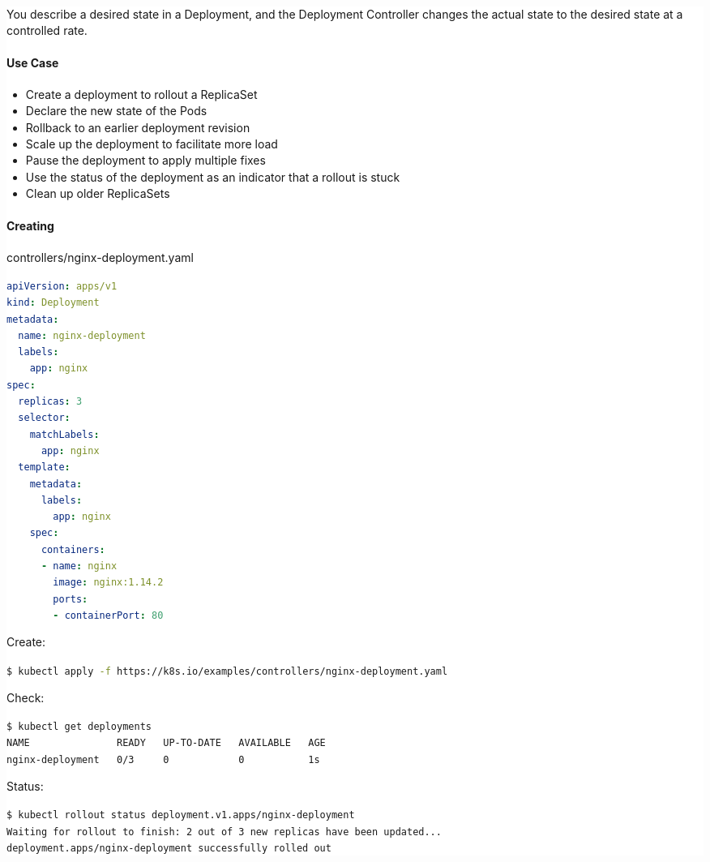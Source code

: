 You describe a desired state in a Deployment, and the Deployment Controller changes the actual state to the desired state at a controlled rate.

#### Use Case
* Create a deployment to rollout a ReplicaSet
* Declare the new state of the Pods
* Rollback to an earlier deployment revision
* Scale up the deployment to facilitate more load
* Pause the deployment to apply multiple fixes
* Use the status of the deployment as an indicator that a rollout is stuck
* Clean up older ReplicaSets

#### Creating
controllers/nginx-deployment.yaml

```yaml
apiVersion: apps/v1
kind: Deployment
metadata:
  name: nginx-deployment
  labels:
    app: nginx
spec:
  replicas: 3
  selector:
    matchLabels:
      app: nginx
  template:
    metadata:
      labels:
        app: nginx
    spec:
      containers:
      - name: nginx
        image: nginx:1.14.2
        ports:
        - containerPort: 80
```

Create:

```bash
$ kubectl apply -f https://k8s.io/examples/controllers/nginx-deployment.yaml
```

Check:

```bash
$ kubectl get deployments
NAME               READY   UP-TO-DATE   AVAILABLE   AGE
nginx-deployment   0/3     0            0           1s
```

Status:

```bash
$ kubectl rollout status deployment.v1.apps/nginx-deployment
Waiting for rollout to finish: 2 out of 3 new replicas have been updated...
deployment.apps/nginx-deployment successfully rolled out
```
